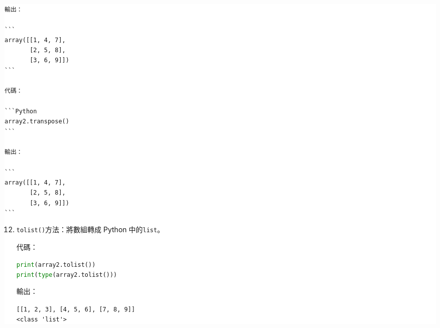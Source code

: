     輸出：

    ```
    array([[1, 4, 7],
           [2, 5, 8],
           [3, 6, 9]])
    ```

    代碼：

    ```Python
    array2.transpose()
    ```

    輸出：

    ```
    array([[1, 4, 7],
           [2, 5, 8],
           [3, 6, 9]])
    ```

12. `tolist()`方法：將數組轉成 Python 中的`list`。

    代碼：

    ```Python
    print(array2.tolist())
    print(type(array2.tolist()))
    ```

    輸出：

    ```
    [[1, 2, 3], [4, 5, 6], [7, 8, 9]]
    <class 'list'>
    ```
